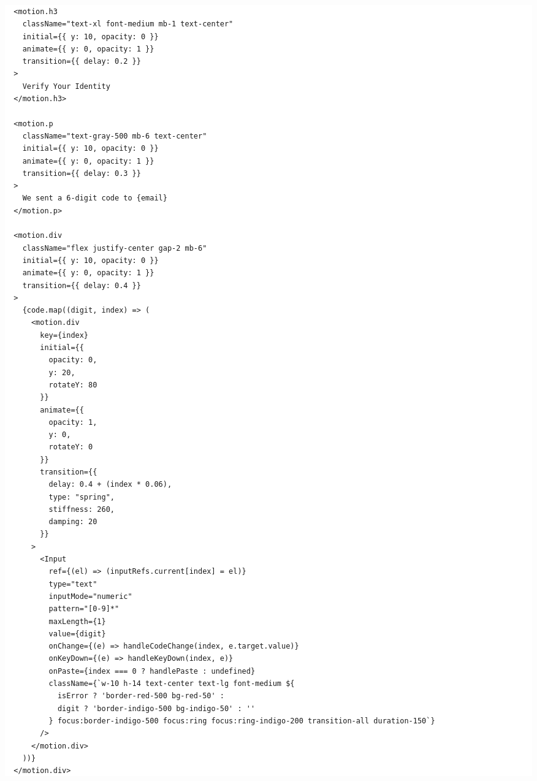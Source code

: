       <motion.h3
        className="text-xl font-medium mb-1 text-center"
        initial={{ y: 10, opacity: 0 }}
        animate={{ y: 0, opacity: 1 }}
        transition={{ delay: 0.2 }}
      >
        Verify Your Identity
      </motion.h3>

      <motion.p
        className="text-gray-500 mb-6 text-center"
        initial={{ y: 10, opacity: 0 }}
        animate={{ y: 0, opacity: 1 }}
        transition={{ delay: 0.3 }}
      >
        We sent a 6-digit code to {email}
      </motion.p>

      <motion.div
        className="flex justify-center gap-2 mb-6"
        initial={{ y: 10, opacity: 0 }}
        animate={{ y: 0, opacity: 1 }}
        transition={{ delay: 0.4 }}
      >
        {code.map((digit, index) => (
          <motion.div
            key={index}
            initial={{
              opacity: 0,
              y: 20,
              rotateY: 80
            }}
            animate={{
              opacity: 1,
              y: 0,
              rotateY: 0
            }}
            transition={{
              delay: 0.4 + (index * 0.06),
              type: "spring",
              stiffness: 260,
              damping: 20
            }}
          >
            <Input
              ref={(el) => (inputRefs.current[index] = el)}
              type="text"
              inputMode="numeric"
              pattern="[0-9]*"
              maxLength={1}
              value={digit}
              onChange={(e) => handleCodeChange(index, e.target.value)}
              onKeyDown={(e) => handleKeyDown(index, e)}
              onPaste={index === 0 ? handlePaste : undefined}
              className={`w-10 h-14 text-center text-lg font-medium ${
                isError ? 'border-red-500 bg-red-50' :
                digit ? 'border-indigo-500 bg-indigo-50' : ''
              } focus:border-indigo-500 focus:ring focus:ring-indigo-200 transition-all duration-150`}
            />
          </motion.div>
        ))}
      </motion.div>
